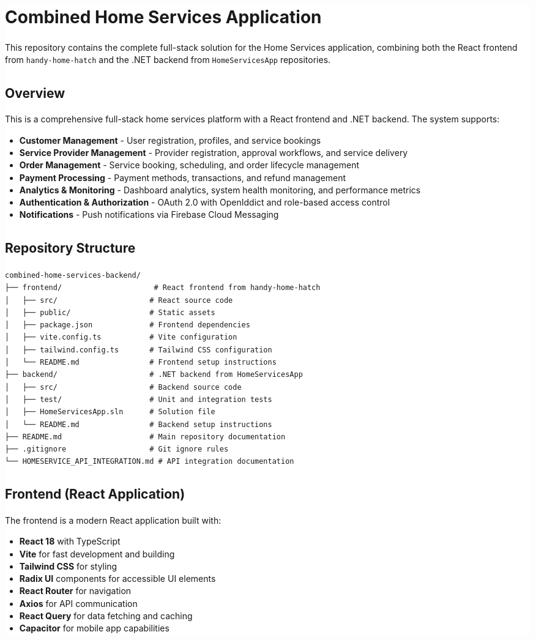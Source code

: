 # Combined Home Services Application

This repository contains the complete full-stack solution for the Home Services application, combining both the React frontend from `handy-home-hatch` and the .NET backend from `HomeServicesApp` repositories.

## Overview

This is a comprehensive full-stack home services platform with a React frontend and .NET backend. The system supports:

- **Customer Management** - User registration, profiles, and service bookings
- **Service Provider Management** - Provider registration, approval workflows, and service delivery
- **Order Management** - Service booking, scheduling, and order lifecycle management
- **Payment Processing** - Payment methods, transactions, and refund management
- **Analytics & Monitoring** - Dashboard analytics, system health monitoring, and performance metrics
- **Authentication & Authorization** - OAuth 2.0 with OpenIddict and role-based access control
- **Notifications** - Push notifications via Firebase Cloud Messaging

## Repository Structure

```
combined-home-services-backend/
├── frontend/                     # React frontend from handy-home-hatch
│   ├── src/                     # React source code
│   ├── public/                  # Static assets
│   ├── package.json             # Frontend dependencies
│   ├── vite.config.ts           # Vite configuration
│   ├── tailwind.config.ts       # Tailwind CSS configuration
│   └── README.md                # Frontend setup instructions
├── backend/                     # .NET backend from HomeServicesApp
│   ├── src/                     # Backend source code
│   ├── test/                    # Unit and integration tests
│   ├── HomeServicesApp.sln      # Solution file
│   └── README.md                # Backend setup instructions
├── README.md                    # Main repository documentation
├── .gitignore                   # Git ignore rules
└── HOMESERVICE_API_INTEGRATION.md # API integration documentation
```

## Frontend (React Application)

The frontend is a modern React application built with:

- **React 18** with TypeScript
- **Vite** for fast development and building
- **Tailwind CSS** for styling
- **Radix UI** components for accessible UI elements
- **React Router** for navigation
- **Axios** for API communication
- **React Query** for data fetching and caching
- **Capacitor** for mobile app capabilities
